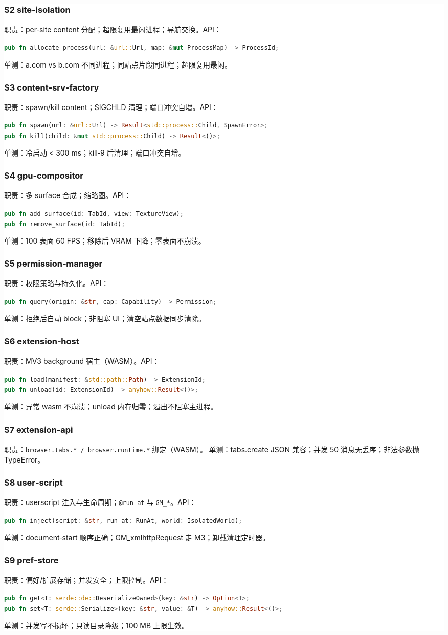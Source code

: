 ### S2 site‑isolation
职责：per‑site content 分配；超限复用最闲进程；导航交换。API：
```rust
pub fn allocate_process(url: &url::Url, map: &mut ProcessMap) -> ProcessId;
```
单测：a.com vs b.com 不同进程；同站点片段同进程；超限复用最闲。

### S3 content‑srv‑factory
职责：spawn/kill content；SIGCHLD 清理；端口冲突自增。API：
```rust
pub fn spawn(url: &url::Url) -> Result<std::process::Child, SpawnError>;
pub fn kill(child: &mut std::process::Child) -> Result<()>;
```
单测：冷启动 < 300 ms；kill‑9 后清理；端口冲突自增。

### S4 gpu‑compositor
职责：多 surface 合成；缩略图。API：
```rust
pub fn add_surface(id: TabId, view: TextureView);
pub fn remove_surface(id: TabId);
```
单测：100 表面 60 FPS；移除后 VRAM 下降；零表面不崩溃。

### S5 permission‑manager
职责：权限策略与持久化。API：
```rust
pub fn query(origin: &str, cap: Capability) -> Permission;
```
单测：拒绝后自动 block；非阻塞 UI；清空站点数据同步清除。

### S6 extension‑host
职责：MV3 background 宿主（WASM）。API：
```rust
pub fn load(manifest: &std::path::Path) -> ExtensionId;
pub fn unload(id: ExtensionId) -> anyhow::Result<()>;
```
单测：异常 wasm 不崩溃；unload 内存归零；溢出不阻塞主进程。

### S7 extension‑api
职责：`browser.tabs.* / browser.runtime.*` 绑定（WASM）。
单测：tabs.create JSON 兼容；并发 50 消息无丢序；非法参数抛 TypeError。

### S8 user‑script
职责：userscript 注入与生命周期；`@run-at` 与 `GM_*`。API：
```rust
pub fn inject(script: &str, run_at: RunAt, world: IsolatedWorld);
```
单测：document‑start 顺序正确；GM_xmlhttpRequest 走 M3；卸载清理定时器。

### S9 pref‑store
职责：偏好/扩展存储；并发安全；上限控制。API：
```rust
pub fn get<T: serde::de::DeserializeOwned>(key: &str) -> Option<T>;
pub fn set<T: serde::Serialize>(key: &str, value: &T) -> anyhow::Result<()>;
```
单测：并发写不损坏；只读目录降级；100 MB 上限生效。
